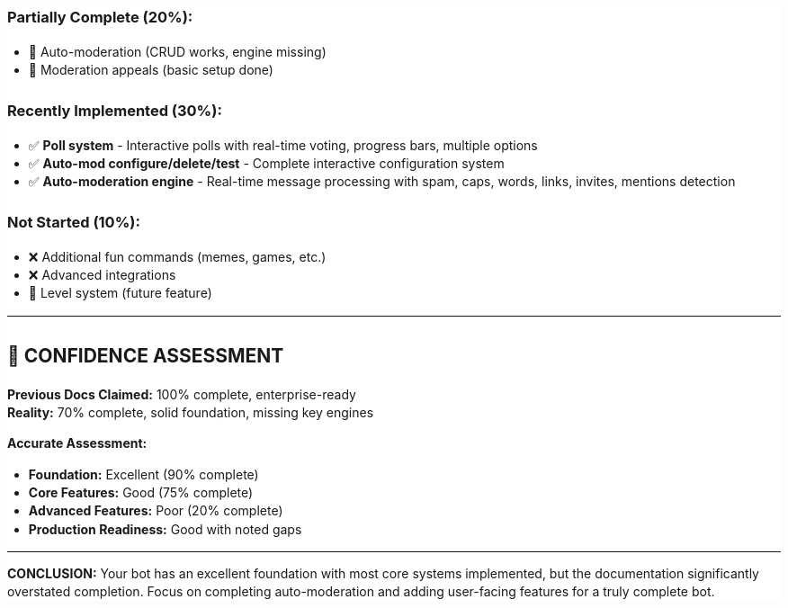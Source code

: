 ### **Partially Complete (20%):**
- 🔄 Auto-moderation (CRUD works, engine missing)
- 🔄 Moderation appeals (basic setup done)

### **Recently Implemented (30%):**
- ✅ **Poll system** - Interactive polls with real-time voting, progress bars, multiple options
- ✅ **Auto-mod configure/delete/test** - Complete interactive configuration system
- ✅ **Auto-moderation engine** - Real-time message processing with spam, caps, words, links, invites, mentions detection

### **Not Started (10%):**
- ❌ Additional fun commands (memes, games, etc.)
- ❌ Advanced integrations
- 🔮 Level system (future feature)

---

## **🎯 CONFIDENCE ASSESSMENT**

**Previous Docs Claimed:** 100% complete, enterprise-ready  
**Reality:** 70% complete, solid foundation, missing key engines

**Accurate Assessment:**
- **Foundation:** Excellent (90% complete)
- **Core Features:** Good (75% complete)
- **Advanced Features:** Poor (20% complete)
- **Production Readiness:** Good with noted gaps

---

**CONCLUSION:** Your bot has an excellent foundation with most core systems implemented, but the documentation significantly overstated completion. Focus on completing auto-moderation and adding user-facing features for a truly complete bot. 